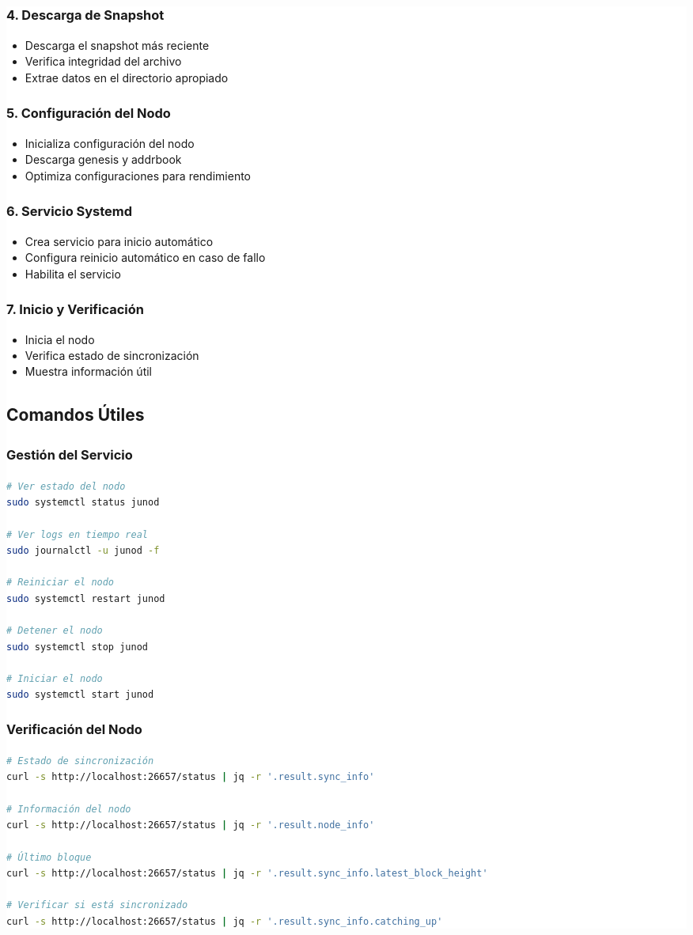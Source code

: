 ### 4. Descarga de Snapshot
- Descarga el snapshot más reciente
- Verifica integridad del archivo
- Extrae datos en el directorio apropiado

### 5. Configuración del Nodo
- Inicializa configuración del nodo
- Descarga genesis y addrbook
- Optimiza configuraciones para rendimiento

### 6. Servicio Systemd
- Crea servicio para inicio automático
- Configura reinicio automático en caso de fallo
- Habilita el servicio

### 7. Inicio y Verificación
- Inicia el nodo
- Verifica estado de sincronización
- Muestra información útil

## Comandos Útiles

### Gestión del Servicio
```bash
# Ver estado del nodo
sudo systemctl status junod

# Ver logs en tiempo real
sudo journalctl -u junod -f

# Reiniciar el nodo
sudo systemctl restart junod

# Detener el nodo
sudo systemctl stop junod

# Iniciar el nodo
sudo systemctl start junod
```

### Verificación del Nodo
```bash
# Estado de sincronización
curl -s http://localhost:26657/status | jq -r '.result.sync_info'

# Información del nodo
curl -s http://localhost:26657/status | jq -r '.result.node_info'

# Último bloque
curl -s http://localhost:26657/status | jq -r '.result.sync_info.latest_block_height'

# Verificar si está sincronizado
curl -s http://localhost:26657/status | jq -r '.result.sync_info.catching_up'
```
